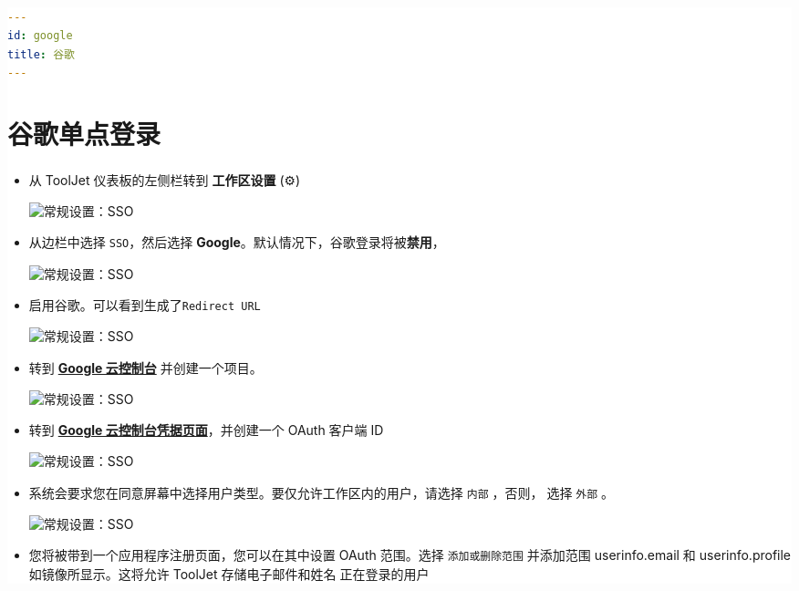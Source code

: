 ```yaml
---
id: google
title: 谷歌
---
```


# 谷歌单点登录

- 从 ToolJet 仪表板的左侧栏转到 **工作区设置** (⚙️)
  <div style={{textAlign: 'center'}}>

  <img className="screenshot-full" src="/img/sso/general/workside.png" alt="常规设置：SSO" width="500"/>

  </div>

- 从边栏中选择 `SSO`，然后选择 **Google**。默认情况下，谷歌登录将被**禁用**，
  <div style={{textAlign: 'center'}}>

  <img className="screenshot-full" src="/img/sso/google/googlessov2.png" alt="常规设置：SSO" />

  </div>

- 启用谷歌。可以看到生成了`Redirect URL`
  <div style={{textAlign: 'center'}}>

  <img className="screenshot-full" src="/img/sso/google/googlesso2v2.png" alt="常规设置：SSO" />

  </div>

- 转到 **[Google 云控制台](https://console.cloud.google.com/)** 并创建一个项目。
  <div style={{textAlign: 'center'}}>

  <img className="screenshot-full" src="/img/sso/google/create-project.png" alt="常规设置：SSO" width="500"/>

  </div>

- 转到 **[Google 云控制台凭据页面](https://console.cloud.google.com/apis/credentials)**，并创建一个 OAuth 客户端 ID
  <div style={{textAlign: 'center'}}>

  <img className="screenshot-full" src="/img/sso/google/create-oauth.png" alt="常规设置：SSO" width="700"/>

  </div>

- 系统会要求您在同意屏幕中选择用户类型。要仅允许工作区内的用户，请选择 `内部` ，否则，
选择 `外部` 。
  <div style={{textAlign: 'center'}}>

  <img className="screenshot-full" src="/img/sso/google/oauth-type.png" alt="常规设置：SSO" width="700"/>

  </div>

- 您将被带到一个应用程序注册页面，您可以在其中设置 OAuth 范围。选择 `添加或删除范围` 并添加范围
userinfo.email 和 userinfo.profile 如镜像所显示。这将允许 ToolJet 存储电子邮件和姓名
正在登录的用户
  <div style={{textAlign: 'center'}}>
